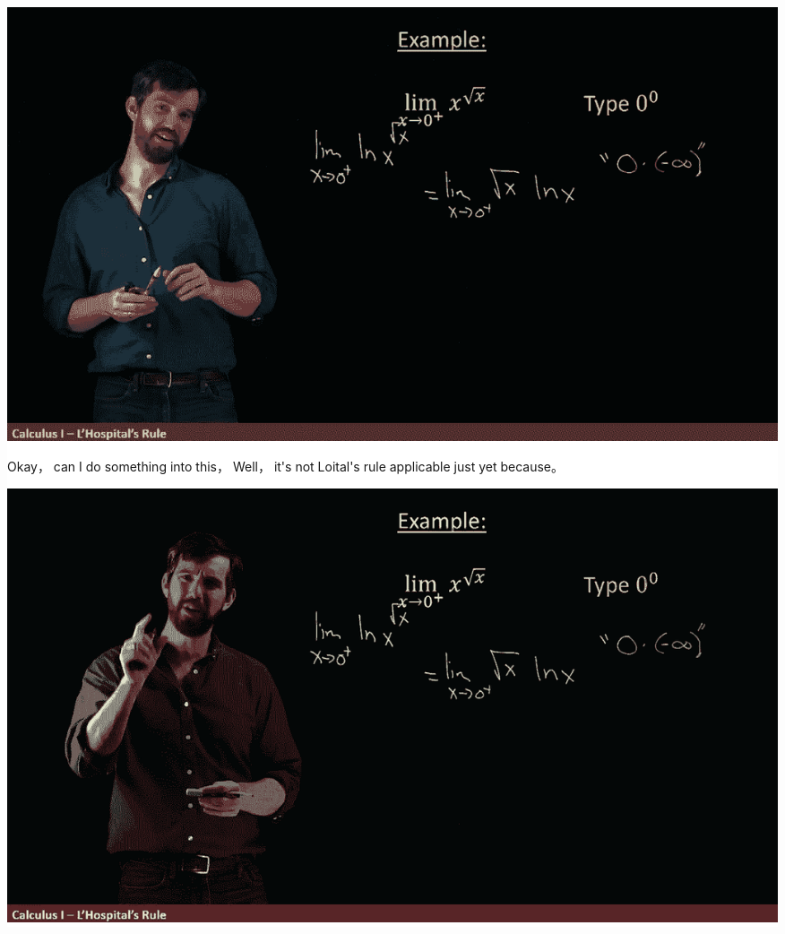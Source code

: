 ![](img/b7e4833c8ab7ef5ec7b6feb164435263_44.png)

Okay， can I do something into this， Well， it's not Loital's rule applicable just yet because。



![](img/b7e4833c8ab7ef5ec7b6feb164435263_46.png)
